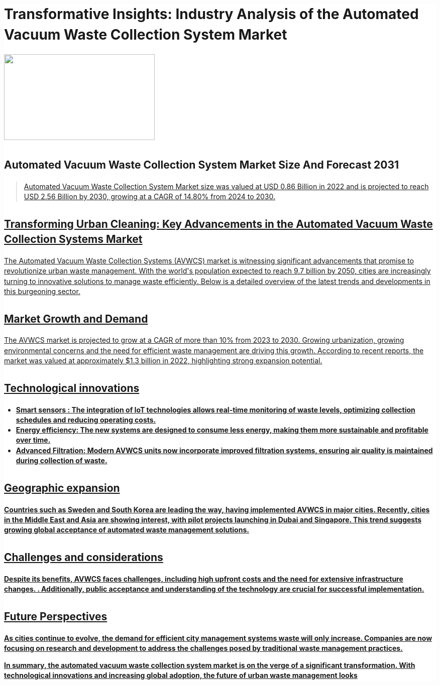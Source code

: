 <h1>Transformative Insights: Industry Analysis of the Automated Vacuum Waste Collection System Market</h1><img src="https://ffe5etoiles.com/wp-content/uploads/2025/01/MST7-300x171.png" alt="" width="300" height="171" class="aligncenter size-medium wp-image-105565" /><h2>Automated Vacuum Waste Collection System Market Size And Forecast 2031</h2><blockquote><p><p><a href="https://www.verifiedmarketreports.com/download-sample/?rid=818994&utm_source=Github&utm_medium=378" target="_blank">Automated Vacuum Waste Collection System Market size was valued at USD 0.86 Billion in 2022 and is projected to reach USD 2.56 Billion by 2030, growing at a CAGR of 14.80% from 2024 to 2030.</strong></span></p></p></blockquote><h2>Transforming Urban Cleaning: Key Advancements in the Automated Vacuum Waste Collection Systems Market</h2><p>The Automated Vacuum Waste Collection Systems (AVWCS) market is witnessing significant advancements that promise to revolutionize urban waste management. With the world's population expected to reach 9.7 billion by 2050, cities are increasingly turning to innovative solutions to manage waste efficiently. Below is a detailed overview of the latest trends and developments in this burgeoning sector.</p><h2>Market Growth and Demand</h2><p>The AVWCS market is projected to grow at a CAGR of more than 10% from 2023 to 2030. Growing urbanization, growing environmental concerns and the need for efficient waste management are driving this growth. According to recent reports, the market was valued at approximately $1.3 billion in 2022, highlighting strong expansion potential.</p><h2>Technological innovations</h2><ul><li><strong>Smart sensors :</ strong> The integration of IoT technologies allows real-time monitoring of waste levels, optimizing collection schedules and reducing operating costs.</li><li><strong>Energy efficiency:</strong> The new systems are designed to consume less energy, making them more sustainable and profitable over time.</li><li><strong>Advanced Filtration:</strong> Modern AVWCS units now incorporate improved filtration systems, ensuring air quality is maintained during collection of waste.</li></ul><h2> Geographic expansion</h2><p>Countries such as Sweden and South Korea are leading the way, having implemented AVWCS in major cities. Recently, cities in the Middle East and Asia are showing interest, with pilot projects launching in Dubai and Singapore. This trend suggests growing global acceptance of automated waste management solutions.</p><h2>Challenges and considerations</h2><p>Despite its benefits, AVWCS faces challenges, including high upfront costs and the need for extensive infrastructure changes. . Additionally, public acceptance and understanding of the technology are crucial for successful implementation.</p><h2>Future Perspectives</h2><p>As cities continue to evolve, the demand for efficient city management systems waste will only increase. Companies are now focusing on research and development to address the challenges posed by traditional waste management practices.</p><p>In summary, the automated vacuum waste collection system market is on the verge of a significant transformation. With technological innovations and increasing global adoption, the future of urban waste management looks